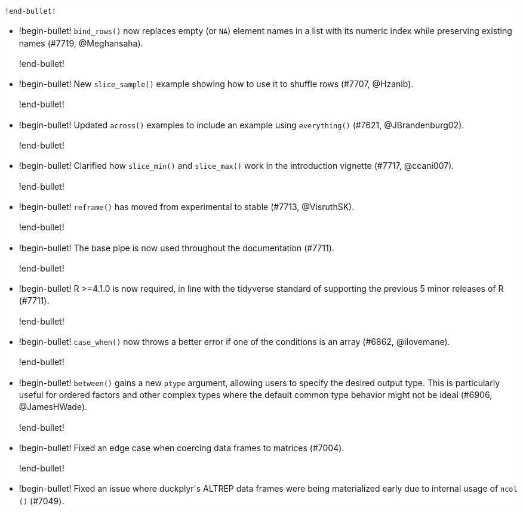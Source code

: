     !end-bullet!
-   !begin-bullet!
    `bind_rows()` now replaces empty (or `NA`) element names in a list
    with its numeric index while preserving existing names (#7719,
    @Meghansaha).

    !end-bullet!
-   !begin-bullet!
    New `slice_sample()` example showing how to use it to shuffle rows
    (#7707, @Hzanib).

    !end-bullet!
-   !begin-bullet!
    Updated `across()` examples to include an example using
    `everything()` (#7621, @JBrandenburg02).

    !end-bullet!
-   !begin-bullet!
    Clarified how `slice_min()` and `slice_max()` work in the
    introduction vignette (#7717, @ccani007).

    !end-bullet!
-   !begin-bullet!
    `reframe()` has moved from experimental to stable (#7713,
    @VisruthSK).

    !end-bullet!
-   !begin-bullet!
    The base pipe is now used throughout the documentation (#7711).

    !end-bullet!
-   !begin-bullet!
    R \>=4.1.0 is now required, in line with the tidyverse standard of
    supporting the previous 5 minor releases of R (#7711).

    !end-bullet!
-   !begin-bullet!
    `case_when()` now throws a better error if one of the conditions is
    an array (#6862, @ilovemane).

    !end-bullet!
-   !begin-bullet!
    `between()` gains a new `ptype` argument, allowing users to specify
    the desired output type. This is particularly useful for ordered
    factors and other complex types where the default common type
    behavior might not be ideal (#6906, @JamesHWade).

    !end-bullet!
-   !begin-bullet!
    Fixed an edge case when coercing data frames to matrices (#7004).

    !end-bullet!
-   !begin-bullet!
    Fixed an issue where duckplyr's ALTREP data frames were being
    materialized early due to internal usage of `ncol()` (#7049).
